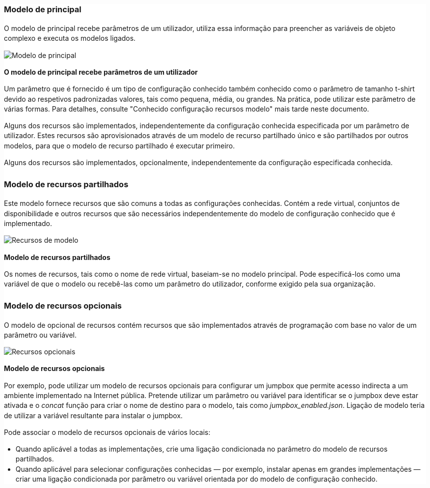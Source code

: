 ### <a name="main-template"></a>Modelo de principal
O modelo de principal recebe parâmetros de um utilizador, utiliza essa informação para preencher as variáveis de objeto complexo e executa os modelos ligados.

![Modelo de principal](./media/best-practices-resource-manager-design-templates/main-template.png)

**O modelo de principal recebe parâmetros de um utilizador**

Um parâmetro que é fornecido é um tipo de configuração conhecido também conhecido como o parâmetro de tamanho t-shirt devido ao respetivos padronizadas valores, tais como pequena, média, ou grandes. Na prática, pode utilizar este parâmetro de várias formas. Para detalhes, consulte "Conhecido configuração recursos modelo" mais tarde neste documento.

Alguns dos recursos são implementados, independentemente da configuração conhecida especificada por um parâmetro de utilizador. Estes recursos são aprovisionados através de um modelo de recurso partilhado único e são partilhados por outros modelos, para que o modelo de recurso partilhado é executar primeiro.

Alguns dos recursos são implementados, opcionalmente, independentemente da configuração especificada conhecida.

### <a name="shared-resources-template"></a>Modelo de recursos partilhados
Este modelo fornece recursos que são comuns a todas as configurações conhecidas. Contém a rede virtual, conjuntos de disponibilidade e outros recursos que são necessários independentemente do modelo de configuração conhecido que é implementado.

![Recursos de modelo](./media/best-practices-resource-manager-design-templates/template-resources.png)

**Modelo de recursos partilhados**

Os nomes de recursos, tais como o nome de rede virtual, baseiam-se no modelo principal. Pode especificá-los como uma variável de que o modelo ou recebê-las como um parâmetro do utilizador, conforme exigido pela sua organização.

### <a name="optional-resources-template"></a>Modelo de recursos opcionais
O modelo de opcional de recursos contém recursos que são implementados através de programação com base no valor de um parâmetro ou variável.

![Recursos opcionais](./media/best-practices-resource-manager-design-templates/optional-resources.png)

**Modelo de recursos opcionais**

Por exemplo, pode utilizar um modelo de recursos opcionais para configurar um jumpbox que permite acesso indirecta a um ambiente implementado na Internet pública. Pretende utilizar um parâmetro ou variável para identificar se o jumpbox deve estar ativada e o *concat* função para criar o nome de destino para o modelo, tais como *jumpbox_enabled.json*. Ligação de modelo teria de utilizar a variável resultante para instalar o jumpbox.

Pode associar o modelo de recursos opcionais de vários locais:

* Quando aplicável a todas as implementações, crie uma ligação condicionada no parâmetro do modelo de recursos partilhados.
* Quando aplicável para selecionar configurações conhecidas — por exemplo, instalar apenas em grandes implementações — criar uma ligação condicionada por parâmetro ou variável orientada por do modelo de configuração conhecido.
